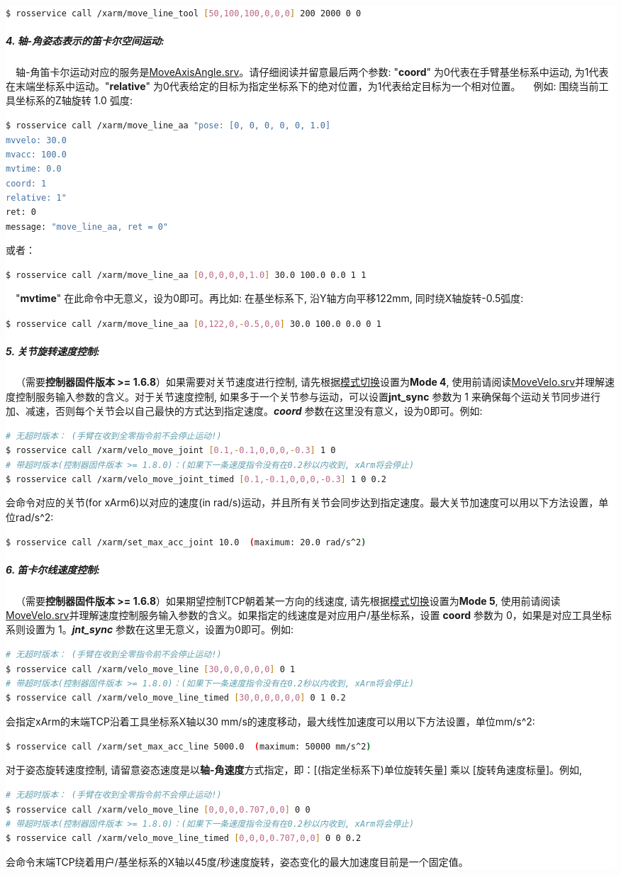 ```bash
$ rosservice call /xarm/move_line_tool [50,100,100,0,0,0] 200 2000 0 0
```
##### 4. 轴-角姿态表示的笛卡尔空间运动:
&ensp;&ensp;轴-角笛卡尔运动对应的服务是[MoveAxisAngle.srv](./xarm_msgs/srv/MoveAxisAngle.srv)。请仔细阅读并留意最后两个参数: "**coord**" 为0代表在手臂基坐标系中运动, 为1代表在末端坐标系中运动。"**relative**" 为0代表给定的目标为指定坐标系下的绝对位置，为1代表给定目标为一个相对位置。 
&ensp;&ensp;例如: 围绕当前工具坐标系的Z轴旋转 1.0 弧度: 
```bash
$ rosservice call /xarm/move_line_aa "pose: [0, 0, 0, 0, 0, 1.0]
mvvelo: 30.0
mvacc: 100.0
mvtime: 0.0
coord: 1
relative: 1" 
ret: 0
message: "move_line_aa, ret = 0"
```
或者：
```bash
$ rosservice call /xarm/move_line_aa [0,0,0,0,0,1.0] 30.0 100.0 0.0 1 1
```   
&ensp;&ensp;"**mvtime**" 在此命令中无意义，设为0即可。再比如: 在基坐标系下, 沿Y轴方向平移122mm, 同时绕X轴旋转-0.5弧度:  
```bash
$ rosservice call /xarm/move_line_aa [0,122,0,-0.5,0,0] 30.0 100.0 0.0 0 1  
```

##### 5. 关节旋转速度控制:
&ensp;&ensp;（需要**控制器固件版本 >= 1.6.8**）如果需要对关节速度进行控制, 请先根据[模式切换](#6-模式切换)设置为**Mode 4**, 使用前请阅读[MoveVelo.srv](./xarm_msgs/srv/MoveVelo.srv)并理解速度控制服务输入参数的含义。对于关节速度控制, 如果多于一个关节参与运动，可以设置**jnt_sync** 参数为 1 来确保每个运动关节同步进行加、减速，否则每个关节会以自己最快的方式达到指定速度。***coord*** 参数在这里没有意义，设为0即可。例如: 
```bash
# 无超时版本： (手臂在收到全零指令前不会停止运动!)
$ rosservice call /xarm/velo_move_joint [0.1,-0.1,0,0,0,-0.3] 1 0
# 带超时版本(控制器固件版本 >= 1.8.0)：(如果下一条速度指令没有在0.2秒以内收到, xArm将会停止)
$ rosservice call /xarm/velo_move_joint_timed [0.1,-0.1,0,0,0,-0.3] 1 0 0.2
``` 
会命令对应的关节(for xArm6)以对应的速度(in rad/s)运动，并且所有关节会同步达到指定速度。最大关节加速度可以用以下方法设置，单位rad/s^2:  
```bash
$ rosservice call /xarm/set_max_acc_joint 10.0  (maximum: 20.0 rad/s^2)
``` 

##### 6. 笛卡尔线速度控制:
&ensp;&ensp;（需要**控制器固件版本 >= 1.6.8**）如果期望控制TCP朝着某一方向的线速度, 请先根据[模式切换](#6-模式切换)设置为**Mode 5**, 使用前请阅读[MoveVelo.srv](./xarm_msgs/srv/MoveVelo.srv)并理解速度控制服务输入参数的含义。如果指定的线速度是对应用户/基坐标系，设置 **coord** 参数为 0，如果是对应工具坐标系则设置为 1。***jnt_sync*** 参数在这里无意义，设置为0即可。例如: 
```bash
# 无超时版本： (手臂在收到全零指令前不会停止运动!)
$ rosservice call /xarm/velo_move_line [30,0,0,0,0,0] 0 1
# 带超时版本(控制器固件版本 >= 1.8.0)：(如果下一条速度指令没有在0.2秒以内收到, xArm将会停止)
$ rosservice call /xarm/velo_move_line_timed [30,0,0,0,0,0] 0 1 0.2
``` 
会指定xArm的末端TCP沿着工具坐标系X轴以30 mm/s的速度移动，最大线性加速度可以用以下方法设置，单位mm/s^2:  
```bash
$ rosservice call /xarm/set_max_acc_line 5000.0  (maximum: 50000 mm/s^2)
``` 
对于姿态旋转速度控制, 请留意姿态速度是以**轴-角速度**方式指定，即：[(指定坐标系下)单位旋转矢量] 乘以 [旋转角速度标量]。例如, 
```bash
# 无超时版本： (手臂在收到全零指令前不会停止运动!)
$ rosservice call /xarm/velo_move_line [0,0,0,0.707,0,0] 0 0
# 带超时版本(控制器固件版本 >= 1.8.0)：(如果下一条速度指令没有在0.2秒以内收到, xArm将会停止)
$ rosservice call /xarm/velo_move_line_timed [0,0,0,0.707,0,0] 0 0 0.2
``` 
会命令末端TCP绕着用户/基坐标系的X轴以45度/秒速度旋转，姿态变化的最大加速度目前是一个固定值。  
